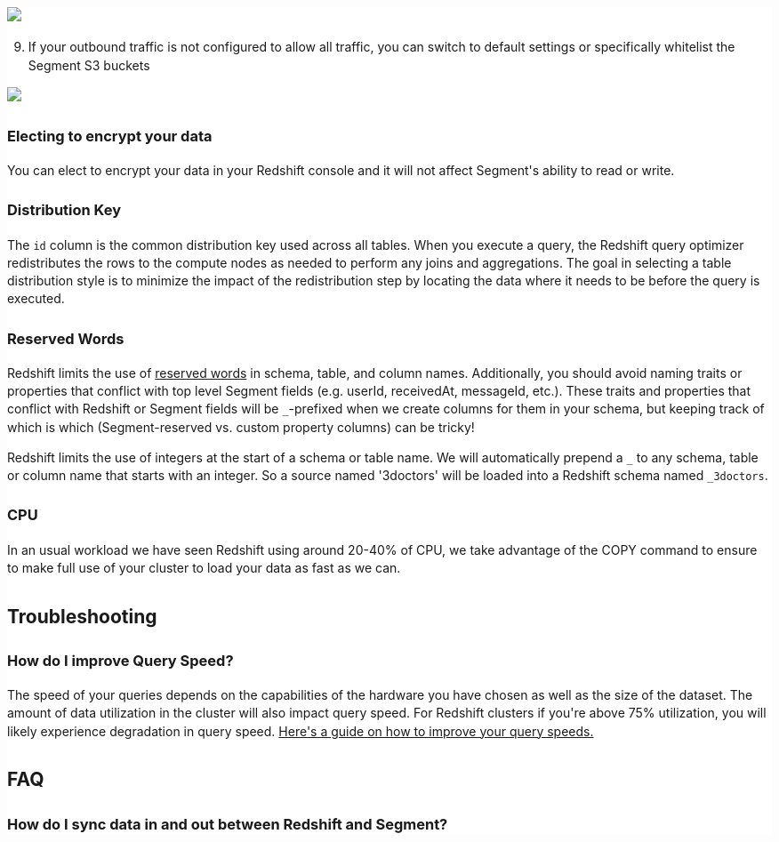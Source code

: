   ![](../images/redshift_outbound_permissions.png)

9. If your outbound traffic is not configured to allow all traffic, you can switch to default settings or specifically whitelist the Segment S3 buckets

  ![](../images/redshift_custom_outbound_group.png)

### Electing to encrypt your data 

You can elect to encrypt your data in your Redshift console and it will not affect Segment's ability to read or write.


### Distribution Key

The `id` column is the common distribution key used across all tables. When you execute a query, the Redshift query optimizer redistributes the rows to the compute nodes as needed to perform any joins and aggregations. The goal in selecting a table distribution style is to minimize the impact of the redistribution step by locating the data where it needs to be before the query is executed.

### Reserved Words

Redshift limits the use of [reserved words](http://docs.aws.amazon.com/redshift/latest/dg/r_pg_keywords.html) in schema, table, and column names. Additionally, you should avoid naming traits or properties that conflict with top level Segment fields (e.g. userId, receivedAt, messageId, etc.). These traits and properties that conflict with Redshift or Segment fields will be `_`-prefixed when we create columns for them in your schema, but keeping track of which is which (Segment-reserved vs. custom property columns) can be tricky!

Redshift limits the use of integers at the start of a schema or table name. We will automatically prepend a `_` to any schema, table or column name that starts with an integer. So a source named '3doctors' will be loaded into a Redshift schema named `_3doctors`.


### CPU

In an usual workload we have seen Redshift using around 20-40% of CPU, we take advantage of the COPY command to ensure to make full use of your cluster to load your data as fast as we can.

## Troubleshooting

### How do I improve Query Speed?

The speed of your queries depends on the capabilities of the hardware you have chosen as well as the size of the dataset. The amount of data utilization in the cluster will also impact query speed. For Redshift clusters if you're above 75% utilization, you will likely experience degradation in query speed. [Here's a guide on how to improve your query speeds.](/docs/faqs/warehouses/improve-query-speeds)

## FAQ

### How do I sync data in and out between Redshift and Segment?
